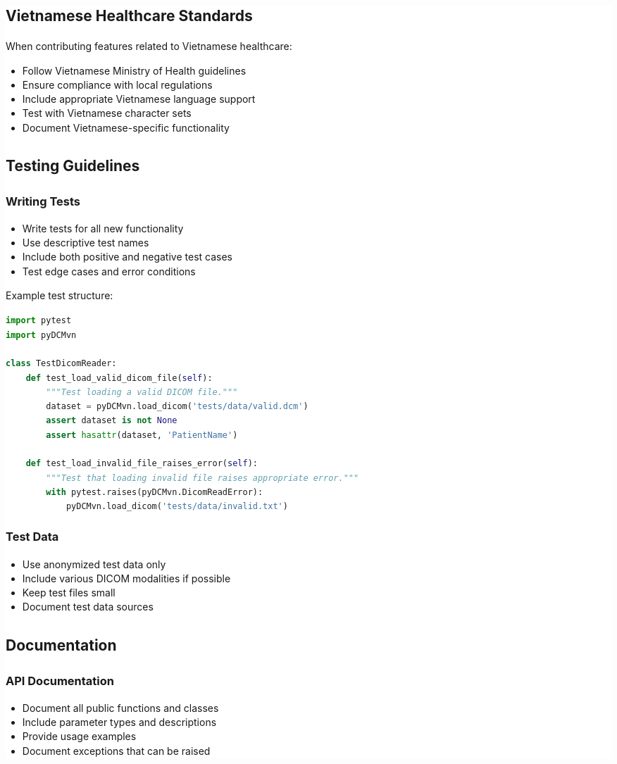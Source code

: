 ## Vietnamese Healthcare Standards

When contributing features related to Vietnamese healthcare:

- Follow Vietnamese Ministry of Health guidelines
- Ensure compliance with local regulations
- Include appropriate Vietnamese language support
- Test with Vietnamese character sets
- Document Vietnamese-specific functionality

## Testing Guidelines

### Writing Tests

- Write tests for all new functionality
- Use descriptive test names
- Include both positive and negative test cases
- Test edge cases and error conditions

Example test structure:

```python
import pytest
import pyDCMvn

class TestDicomReader:
    def test_load_valid_dicom_file(self):
        """Test loading a valid DICOM file."""
        dataset = pyDCMvn.load_dicom('tests/data/valid.dcm')
        assert dataset is not None
        assert hasattr(dataset, 'PatientName')
    
    def test_load_invalid_file_raises_error(self):
        """Test that loading invalid file raises appropriate error."""
        with pytest.raises(pyDCMvn.DicomReadError):
            pyDCMvn.load_dicom('tests/data/invalid.txt')
```

### Test Data

- Use anonymized test data only
- Include various DICOM modalities if possible
- Keep test files small
- Document test data sources

## Documentation

### API Documentation

- Document all public functions and classes
- Include parameter types and descriptions
- Provide usage examples
- Document exceptions that can be raised
